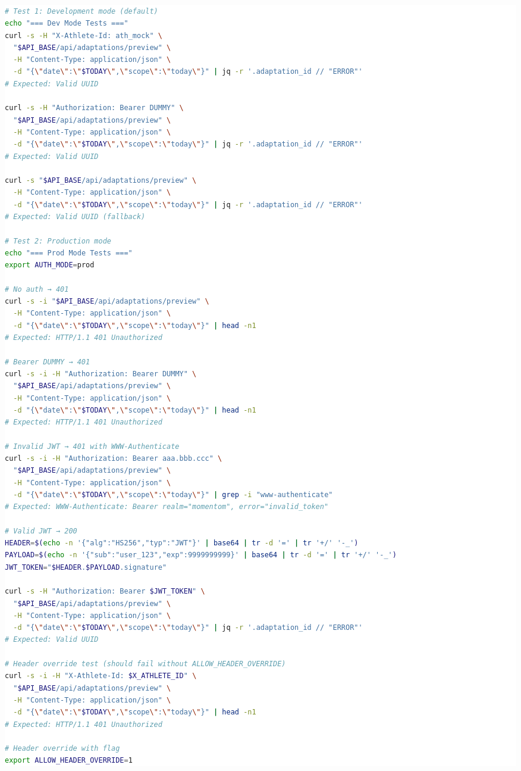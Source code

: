 ```bash
# Test 1: Development mode (default)
echo "=== Dev Mode Tests ==="
curl -s -H "X-Athlete-Id: ath_mock" \
  "$API_BASE/api/adaptations/preview" \
  -H "Content-Type: application/json" \
  -d "{\"date\":\"$TODAY\",\"scope\":\"today\"}" | jq -r '.adaptation_id // "ERROR"'
# Expected: Valid UUID

curl -s -H "Authorization: Bearer DUMMY" \
  "$API_BASE/api/adaptations/preview" \
  -H "Content-Type: application/json" \
  -d "{\"date\":\"$TODAY\",\"scope\":\"today\"}" | jq -r '.adaptation_id // "ERROR"'
# Expected: Valid UUID

curl -s "$API_BASE/api/adaptations/preview" \
  -H "Content-Type: application/json" \
  -d "{\"date\":\"$TODAY\",\"scope\":\"today\"}" | jq -r '.adaptation_id // "ERROR"'
# Expected: Valid UUID (fallback)

# Test 2: Production mode
echo "=== Prod Mode Tests ==="
export AUTH_MODE=prod

# No auth → 401
curl -s -i "$API_BASE/api/adaptations/preview" \
  -H "Content-Type: application/json" \
  -d "{\"date\":\"$TODAY\",\"scope\":\"today\"}" | head -n1
# Expected: HTTP/1.1 401 Unauthorized

# Bearer DUMMY → 401
curl -s -i -H "Authorization: Bearer DUMMY" \
  "$API_BASE/api/adaptations/preview" \
  -H "Content-Type: application/json" \
  -d "{\"date\":\"$TODAY\",\"scope\":\"today\"}" | head -n1
# Expected: HTTP/1.1 401 Unauthorized

# Invalid JWT → 401 with WWW-Authenticate
curl -s -i -H "Authorization: Bearer aaa.bbb.ccc" \
  "$API_BASE/api/adaptations/preview" \
  -H "Content-Type: application/json" \
  -d "{\"date\":\"$TODAY\",\"scope\":\"today\"}" | grep -i "www-authenticate"
# Expected: WWW-Authenticate: Bearer realm="momentom", error="invalid_token"

# Valid JWT → 200
HEADER=$(echo -n '{"alg":"HS256","typ":"JWT"}' | base64 | tr -d '=' | tr '+/' '-_')
PAYLOAD=$(echo -n '{"sub":"user_123","exp":9999999999}' | base64 | tr -d '=' | tr '+/' '-_')
JWT_TOKEN="$HEADER.$PAYLOAD.signature"

curl -s -H "Authorization: Bearer $JWT_TOKEN" \
  "$API_BASE/api/adaptations/preview" \
  -H "Content-Type: application/json" \
  -d "{\"date\":\"$TODAY\",\"scope\":\"today\"}" | jq -r '.adaptation_id // "ERROR"'
# Expected: Valid UUID

# Header override test (should fail without ALLOW_HEADER_OVERRIDE)
curl -s -i -H "X-Athlete-Id: $X_ATHLETE_ID" \
  "$API_BASE/api/adaptations/preview" \
  -H "Content-Type: application/json" \
  -d "{\"date\":\"$TODAY\",\"scope\":\"today\"}" | head -n1
# Expected: HTTP/1.1 401 Unauthorized

# Header override with flag
export ALLOW_HEADER_OVERRIDE=1
```
